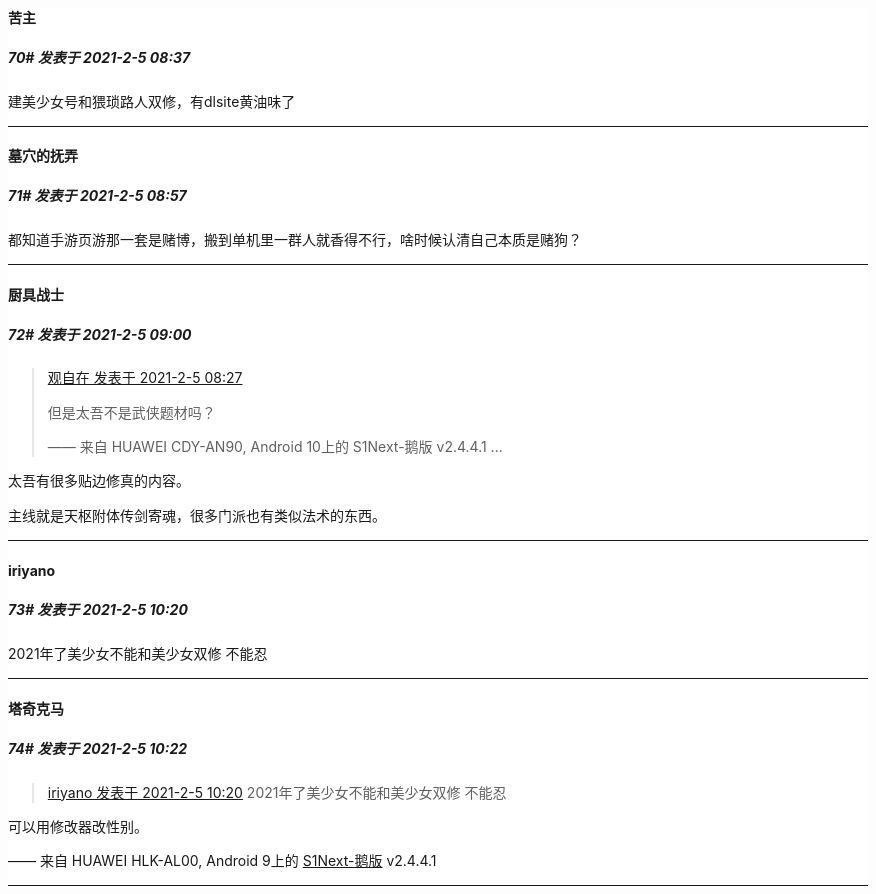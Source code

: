 ####  苦主  
##### 70#       发表于 2021-2-5 08:37


建美少女号和猥琐路人双修，有dlsite黄油味了


-----

####  墓穴的抚弄  
##### 71#       发表于 2021-2-5 08:57


都知道手游页游那一套是赌博，搬到单机里一群人就香得不行，啥时候认清自己本质是赌狗？


-----

####  厨具战士  
##### 72#       发表于 2021-2-5 09:00


<blockquote><a href="httphttps://bbs.saraba1st.com/2b/forum.php?mod=redirect&amp;goto=findpost&amp;pid=50243558&amp;ptid=1986133" target="_blank">观自在 发表于 2021-2-5 08:27</a>

但是太吾不是武侠题材吗？


—— 来自 HUAWEI CDY-AN90, Android 10上的 S1Next-鹅版 v2.4.4.1 ...</blockquote>
太吾有很多贴边修真的内容。

主线就是天枢附体传剑寄魂，很多门派也有类似法术的东西。


-----

####  iriyano  
##### 73#       发表于 2021-2-5 10:20


2021年了美少女不能和美少女双修
不能忍


-----

####  塔奇克马  
##### 74#       发表于 2021-2-5 10:22


<blockquote><a href="httphttps://bbs.saraba1st.com/2b/forum.php?mod=redirect&amp;goto=findpost&amp;pid=50244621&amp;ptid=1986133" target="_blank">iriyano 发表于 2021-2-5 10:20</a>
2021年了美少女不能和美少女双修
不能忍</blockquote>
可以用修改器改性别。

—— 来自 HUAWEI HLK-AL00, Android 9上的 [S1Next-鹅版](https://github.com/ykrank/S1-Next/releases) v2.4.4.1


-----
